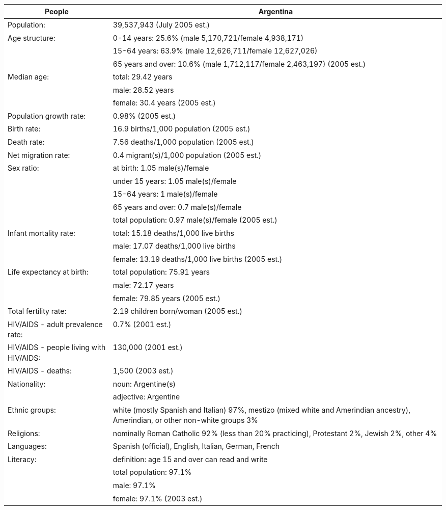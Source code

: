 | People | Argentina |
| --- | --- |
| Population: | 39,537,943 (July 2005 est.) |
| Age structure: | 0-14 years: 25.6% (male 5,170,721/female 4,938,171) |
| | 15-64 years: 63.9% (male 12,626,711/female 12,627,026) |
| | 65 years and over: 10.6% (male 1,712,117/female 2,463,197) (2005 est.) |
| Median age: | total: 29.42 years |
| | male: 28.52 years |
| | female: 30.4 years (2005 est.) |
| Population growth rate: | 0.98% (2005 est.) |
| Birth rate: | 16.9 births/1,000 population (2005 est.) |
| Death rate: | 7.56 deaths/1,000 population (2005 est.) |
| Net migration rate: | 0.4 migrant(s)/1,000 population (2005 est.) |
| Sex ratio: | at birth: 1.05 male(s)/female |
| | under 15 years: 1.05 male(s)/female |
| | 15-64 years: 1 male(s)/female |
| | 65 years and over: 0.7 male(s)/female |
| | total population: 0.97 male(s)/female (2005 est.) |
| Infant mortality rate: | total: 15.18 deaths/1,000 live births |
| | male: 17.07 deaths/1,000 live births |
| | female: 13.19 deaths/1,000 live births (2005 est.) |
| Life expectancy at birth: | total population: 75.91 years |
| | male: 72.17 years |
| | female: 79.85 years (2005 est.) |
| Total fertility rate: | 2.19 children born/woman (2005 est.) |
| HIV/AIDS - adult prevalence rate: | 0.7% (2001 est.) |
| HIV/AIDS - people living with HIV/AIDS: | 130,000 (2001 est.) |
| HIV/AIDS - deaths: | 1,500 (2003 est.) |
| Nationality: | noun: Argentine(s) |
| | adjective: Argentine |
| Ethnic groups: | white (mostly Spanish and Italian) 97%, mestizo (mixed white and Amerindian ancestry), Amerindian, or other non-white groups 3% |
| Religions: | nominally Roman Catholic 92% (less than 20% practicing), Protestant 2%, Jewish 2%, other 4% |
| Languages: | Spanish (official), English, Italian, German, French |
| Literacy: | definition: age 15 and over can read and write |
| | total population: 97.1% |
| | male: 97.1% |
| | female: 97.1% (2003 est.) |
